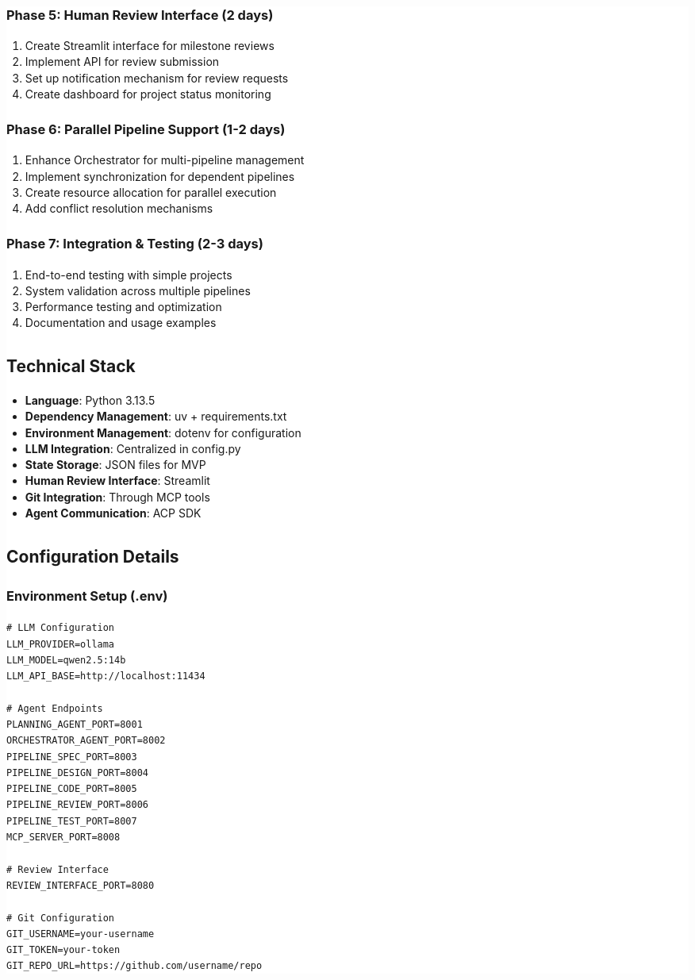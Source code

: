 ### Phase 5: Human Review Interface (2 days)

1. Create Streamlit interface for milestone reviews
2. Implement API for review submission
3. Set up notification mechanism for review requests
4. Create dashboard for project status monitoring

### Phase 6: Parallel Pipeline Support (1-2 days)

1. Enhance Orchestrator for multi-pipeline management
2. Implement synchronization for dependent pipelines
3. Create resource allocation for parallel execution
4. Add conflict resolution mechanisms

### Phase 7: Integration & Testing (2-3 days)

1. End-to-end testing with simple projects
2. System validation across multiple pipelines
3. Performance testing and optimization
4. Documentation and usage examples

## Technical Stack

- **Language**: Python 3.13.5
- **Dependency Management**: uv + requirements.txt
- **Environment Management**: dotenv for configuration
- **LLM Integration**: Centralized in config.py
- **State Storage**: JSON files for MVP
- **Human Review Interface**: Streamlit
- **Git Integration**: Through MCP tools
- **Agent Communication**: ACP SDK

## Configuration Details

### Environment Setup (.env)

```
# LLM Configuration
LLM_PROVIDER=ollama
LLM_MODEL=qwen2.5:14b
LLM_API_BASE=http://localhost:11434

# Agent Endpoints
PLANNING_AGENT_PORT=8001
ORCHESTRATOR_AGENT_PORT=8002
PIPELINE_SPEC_PORT=8003
PIPELINE_DESIGN_PORT=8004
PIPELINE_CODE_PORT=8005
PIPELINE_REVIEW_PORT=8006
PIPELINE_TEST_PORT=8007
MCP_SERVER_PORT=8008

# Review Interface
REVIEW_INTERFACE_PORT=8080

# Git Configuration
GIT_USERNAME=your-username
GIT_TOKEN=your-token
GIT_REPO_URL=https://github.com/username/repo
```
